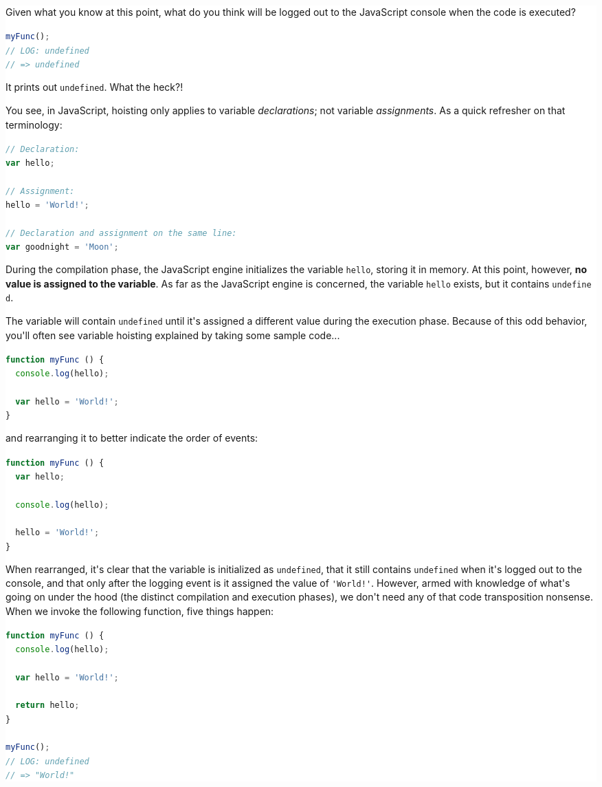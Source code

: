 Given what you know at this point, what do you think will be logged out to the JavaScript console when the code is executed?

```js
myFunc();
// LOG: undefined
// => undefined
```

It prints out `undefined`. What the heck?!

You see, in JavaScript, hoisting only applies to variable _declarations_; not variable _assignments_. As a quick refresher on that terminology:
```js
// Declaration:
var hello;

// Assignment:
hello = 'World!';

// Declaration and assignment on the same line:
var goodnight = 'Moon';
```

During the compilation phase, the JavaScript engine initializes the variable `hello`, storing it in memory. At this point, however, **no value is assigned to the variable**. As far as the JavaScript engine is concerned, the variable `hello` exists, but it contains `undefined`.

The variable will contain `undefined` until it's assigned a different value during the execution phase. Because of this odd behavior, you'll often see variable hoisting explained by taking some sample code...
```js
function myFunc () {
  console.log(hello);

  var hello = 'World!';
}
```

and rearranging it to better indicate the order of events:
```js
function myFunc () {
  var hello;

  console.log(hello);

  hello = 'World!';
}
```

When rearranged, it's clear that the variable is initialized as `undefined`, that it still contains `undefined` when it's logged out to the console, and that only after the logging event is it assigned the value of `'World!'`. However, armed with knowledge of what's going on under the hood (the distinct compilation and execution phases), we don't need any of that code transposition nonsense. When we invoke the following function, five things happen:
```js
function myFunc () {
  console.log(hello);

  var hello = 'World!';

  return hello;
}

myFunc();
// LOG: undefined
// => "World!"
```
